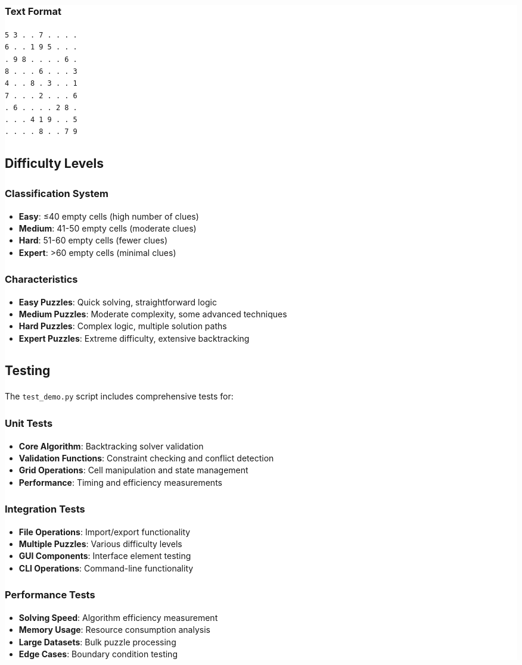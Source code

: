### Text Format
```
5 3 . . 7 . . . .
6 . . 1 9 5 . . .
. 9 8 . . . . 6 .
8 . . . 6 . . . 3
4 . . 8 . 3 . . 1
7 . . . 2 . . . 6
. 6 . . . . 2 8 .
. . . 4 1 9 . . 5
. . . . 8 . . 7 9
```

## Difficulty Levels

### Classification System
- **Easy**: ≤40 empty cells (high number of clues)
- **Medium**: 41-50 empty cells (moderate clues)
- **Hard**: 51-60 empty cells (fewer clues)
- **Expert**: >60 empty cells (minimal clues)

### Characteristics
- **Easy Puzzles**: Quick solving, straightforward logic
- **Medium Puzzles**: Moderate complexity, some advanced techniques
- **Hard Puzzles**: Complex logic, multiple solution paths
- **Expert Puzzles**: Extreme difficulty, extensive backtracking

## Testing

The `test_demo.py` script includes comprehensive tests for:

### Unit Tests
- **Core Algorithm**: Backtracking solver validation
- **Validation Functions**: Constraint checking and conflict detection
- **Grid Operations**: Cell manipulation and state management
- **Performance**: Timing and efficiency measurements

### Integration Tests
- **File Operations**: Import/export functionality
- **Multiple Puzzles**: Various difficulty levels
- **GUI Components**: Interface element testing
- **CLI Operations**: Command-line functionality

### Performance Tests
- **Solving Speed**: Algorithm efficiency measurement
- **Memory Usage**: Resource consumption analysis
- **Large Datasets**: Bulk puzzle processing
- **Edge Cases**: Boundary condition testing
